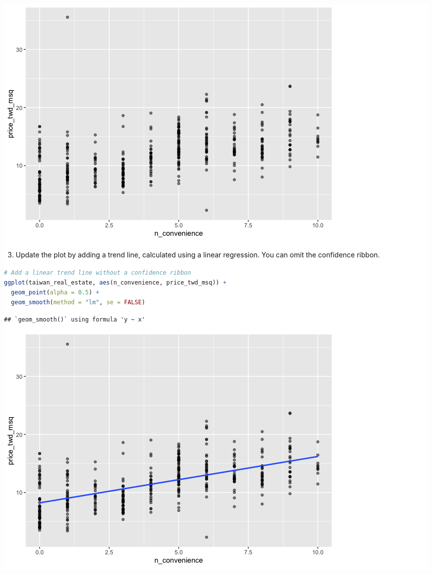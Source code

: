 ![](readme_files/figure-gfm/unnamed-chunk-2-1.png)

3.  Update the plot by adding a trend line, calculated using a linear
    regression. You can omit the confidence ribbon.

``` r
# Add a linear trend line without a confidence ribbon
ggplot(taiwan_real_estate, aes(n_convenience, price_twd_msq)) +
  geom_point(alpha = 0.5) +
  geom_smooth(method = "lm", se = FALSE)
```

    ## `geom_smooth()` using formula 'y ~ x'

![](readme_files/figure-gfm/unnamed-chunk-3-1.png)

